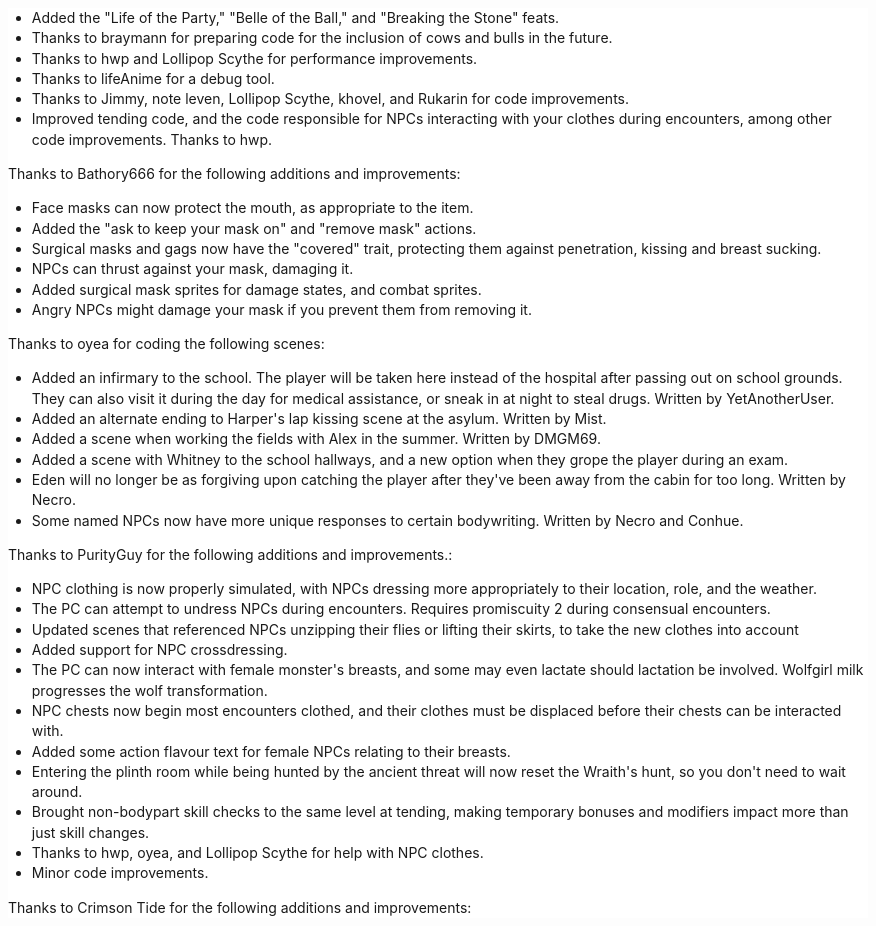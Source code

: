 - Added the "Life of the Party," "Belle of the Ball," and "Breaking the Stone" feats.
- Thanks to braymann for preparing code for the inclusion of cows and bulls in the future.
- Thanks to hwp and Lollipop Scythe for performance improvements.
- Thanks to lifeAnime for a debug tool.
- Thanks to Jimmy, note leven, Lollipop Scythe, khovel, and Rukarin for code improvements.
- Improved tending code, and the code responsible for NPCs interacting with your clothes during encounters, among other code improvements. Thanks to hwp.

Thanks to Bathory666 for the following additions and improvements:

- Face masks can now protect the mouth, as appropriate to the item.
- Added the "ask to keep your mask on" and "remove mask" actions.
- Surgical masks and gags now have the "covered" trait, protecting them against penetration, kissing and breast sucking.
- NPCs can thrust against your mask, damaging it.
- Added surgical mask sprites for damage states, and combat sprites.
- Angry NPCs might damage your mask if you prevent them from removing it.

Thanks to oyea for coding the following scenes:

- Added an infirmary to the school. The player will be taken here instead of the hospital after passing out on school grounds. They can also visit it during the day for medical assistance, or sneak in at night to steal drugs. Written by YetAnotherUser.
- Added an alternate ending to Harper's lap kissing scene at the asylum. Written by Mist.
- Added a scene when working the fields with Alex in the summer. Written by DMGM69.
- Added a scene with Whitney to the school hallways, and a new option when they grope the player during an exam.
- Eden will no longer be as forgiving upon catching the player after they've been away from the cabin for too long. Written by Necro.
- Some named NPCs now have more unique responses to certain bodywriting. Written by Necro and Conhue.

Thanks to PurityGuy for the following additions and improvements.:

- NPC clothing is now properly simulated, with NPCs dressing more appropriately to their location, role, and the weather.
- The PC can attempt to undress NPCs during encounters. Requires promiscuity 2 during consensual encounters.
- Updated scenes that referenced NPCs unzipping their flies or lifting their skirts, to take the new clothes into account
- Added support for NPC crossdressing.
- The PC can now interact with female monster's breasts, and some may even lactate should lactation be involved. Wolfgirl milk progresses the wolf transformation.
- NPC chests now begin most encounters clothed, and their clothes must be displaced before their chests can be interacted with.
- Added some action flavour text for female NPCs relating to their breasts.
- Entering the plinth room while being hunted by the ancient threat will now reset the Wraith's hunt, so you don't need to wait around.
- Brought non-bodypart skill checks to the same level at tending, making temporary bonuses and modifiers impact more than just skill changes.
- Thanks to hwp, oyea, and Lollipop Scythe for help with NPC clothes.
- Minor code improvements.

Thanks to Crimson Tide for the following additions and improvements:

